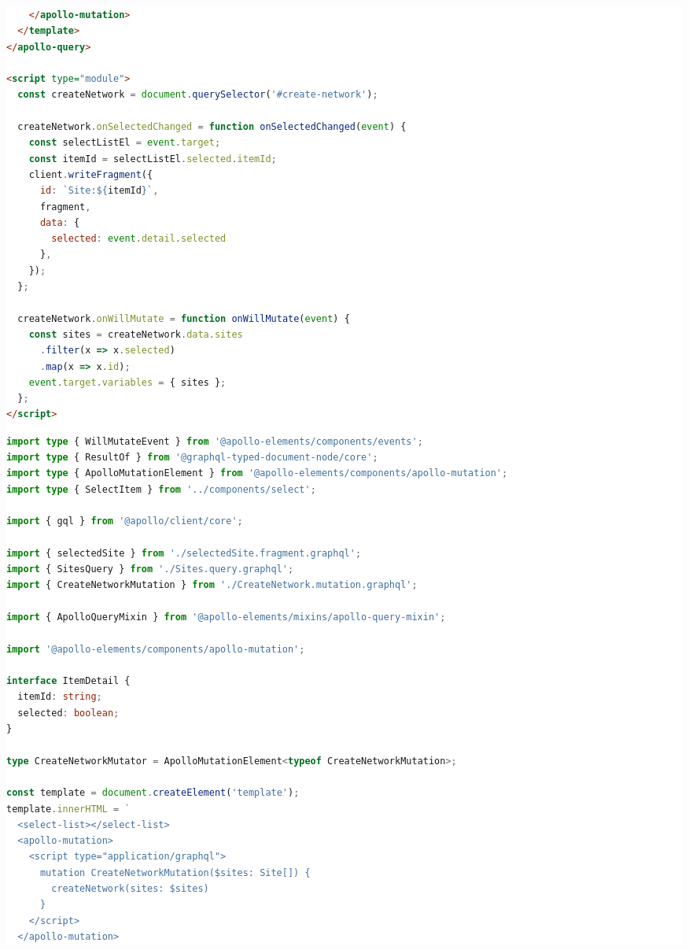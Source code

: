   ```html
      </apollo-mutation>
    </template>
  </apollo-query>

  <script type="module">
    const createNetwork = document.querySelector('#create-network');

    createNetwork.onSelectedChanged = function onSelectedChanged(event) {
      const selectListEl = event.target;
      const itemId = selectListEl.selected.itemId;
      client.writeFragment({
        id: `Site:${itemId}`,
        fragment,
        data: {
          selected: event.detail.selected
        },
      });
    };

    createNetwork.onWillMutate = function onWillMutate(event) {
      const sites = createNetwork.data.sites
        .filter(x => x.selected)
        .map(x => x.id);
      event.target.variables = { sites };
    };
  </script>
  ```

  </code-tab>
  <code-tab :@tab="$data.codeTabs.mixins">

  ```ts
  import type { WillMutateEvent } from '@apollo-elements/components/events';
  import type { ResultOf } from '@graphql-typed-document-node/core';
  import type { ApolloMutationElement } from '@apollo-elements/components/apollo-mutation';
  import type { SelectItem } from '../components/select';

  import { gql } from '@apollo/client/core';

  import { selectedSite } from './selectedSite.fragment.graphql';
  import { SitesQuery } from './Sites.query.graphql';
  import { CreateNetworkMutation } from './CreateNetwork.mutation.graphql';

  import { ApolloQueryMixin } from '@apollo-elements/mixins/apollo-query-mixin';

  import '@apollo-elements/components/apollo-mutation';

  interface ItemDetail {
    itemId: string;
    selected: boolean;
  }

  type CreateNetworkMutator = ApolloMutationElement<typeof CreateNetworkMutation>;

  const template = document.createElement('template');
  template.innerHTML = `
    <select-list></select-list>
    <apollo-mutation>
      <script type="application/graphql">
        mutation CreateNetworkMutation($sites: Site[]) {
          createNetwork(sites: $sites)
        }
      </script>
    </apollo-mutation>
  ```